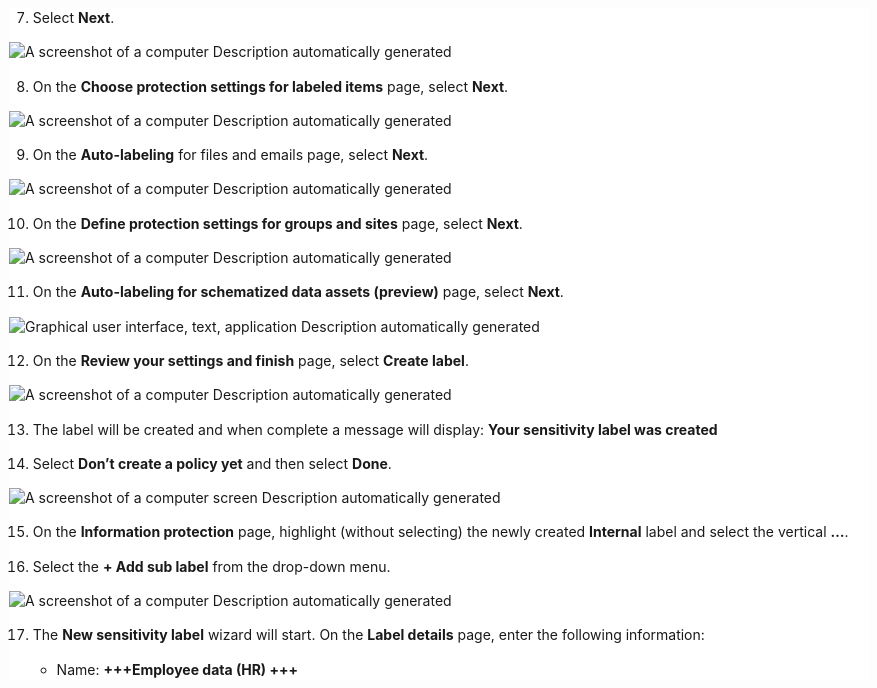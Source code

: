 7.  Select **Next**.

![A screenshot of a computer Description automatically
generated](./media/image18.png)

8.  On the **Choose protection settings for labeled items** page,
    select **Next**.

![A screenshot of a computer Description automatically
generated](./media/image19.png)

9.  On the **Auto-labeling** for files and emails page, select **Next**.

![A screenshot of a computer Description automatically
generated](./media/image20.png)

10. On the **Define protection settings for groups and sites** page,
    select **Next**.

![A screenshot of a computer Description automatically
generated](./media/image21.png)

11. On the **Auto-labeling for schematized data assets (preview)** page,
    select **Next**.

![Graphical user interface, text, application Description automatically
generated](./media/image22.png)

12. On the **Review your settings and finish** page, select **Create
    label**.

![A screenshot of a computer Description automatically
generated](./media/image23.png)

13. The label will be created and when complete a message will
    display: **Your sensitivity label was created**

14. Select **Don’t create a policy yet** and then select **Done**.

![A screenshot of a computer screen Description automatically
generated](./media/image24.png)

15. On the **Information protection** page, highlight (without
    selecting) the newly created **Internal** label and select the
    vertical **…**.

16. Select the **+ Add sub label** from the drop-down menu.

![A screenshot of a computer Description automatically
generated](./media/image25.png)

17. The **New sensitivity label** wizard will start. On the **Label
    details** page, enter the following information:

    - Name: **+++Employee data (HR) +++**
